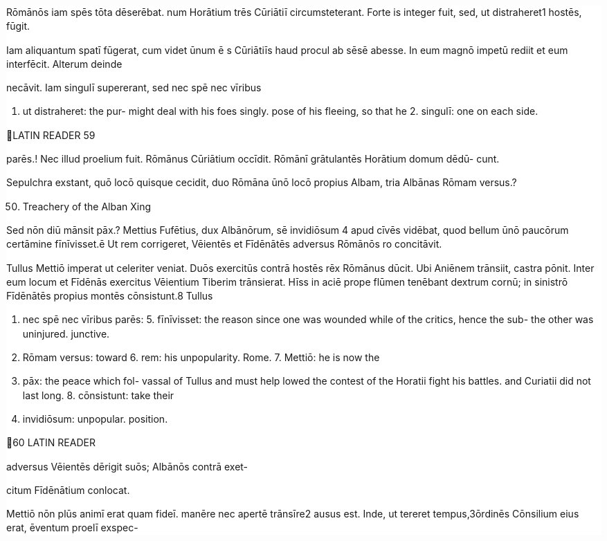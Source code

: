Rōmānōs iam spēs tōta dēserēbat. num Horātium
trēs Cūriātiī circumsteterant. Forte is integer fuit,
sed, ut distraheret1 hostēs, fūgit.

Iam aliquantum spatī fūgerat, cum videt ūnum ē
s Cūriātiīs haud procul ab sēsē abesse. In eum magnō
impetū rediit et eum interfēcit. Alterum deinde

necāvit.
Iam singulī supererant, sed nec spē nec vīribus

1. ut distraheret: the pur- might deal with his foes singly.
pose of his fleeing, so that he 2. singulī: one on each side.

LATIN READER 59

parēs.! Nec illud proelium fuit. Rōmānus Cūriātium
occīdit. Rōmānī grātulantēs Horātium domum dēdū-
cunt.

Sepulchra exstant, quō locō quisque cecidit, duo
Rōmāna ūnō locō propius Albam, tria Albānas
Rōmam versus.?

50. Treachery of the Alban Xing

Sed nōn diū mānsit pāx.? Mettius Fufētius, dux
Albānōrum, sē invidiōsum 4 apud cīvēs vidēbat, quod
bellum ūnō paucōrum certāmine fīnīvisset.ē Ut rem
corrigeret, Vēientēs et Fīdēnātēs adversus Rōmānōs ro
concitāvit.

Tullus Mettiō imperat ut celeriter veniat. Duōs
exercitūs contrā hostēs rēx Rōmānus dūcit. Ubi
Aniēnem trānsiit, castra pōnit. Inter eum locum et
Fīdēnās exercitus Vēientium Tiberim trānsierat. Hīss
in aciē prope flūmen tenēbant dextrum cornū; in
sinistrō Fīdēnātēs propius montēs cōnsistunt.8 Tullus

1. nec spē nec vīribus parēs: 5. fīnīvisset: the reason
since one was wounded while of the critics, hence the sub-
the other was uninjured. junctive.

2. Rōmam versus: toward 6. rem: his unpopularity.
Rome. 7. Mettiō: he is now the

3. pāx: the peace which fol- vassal of Tullus and must help
lowed the contest of the Horatii fight his battles.
and Curiatii did not last long. 8. cōnsistunt: take their
4. invidiōsum: unpopular. position.

60 LATIN READER

adversus Vēientēs dērigit suōs; Albānōs contrā exet-

citum Fīdēnātium conlocat.

Mettiō nōn plūs animī erat quam fideī.
manēre nec apertē trānsīre2 ausus est.
Inde, ut tereret tempus,3ōrdinēs
Cōnsilium eius erat, ēventum proelī exspec-
